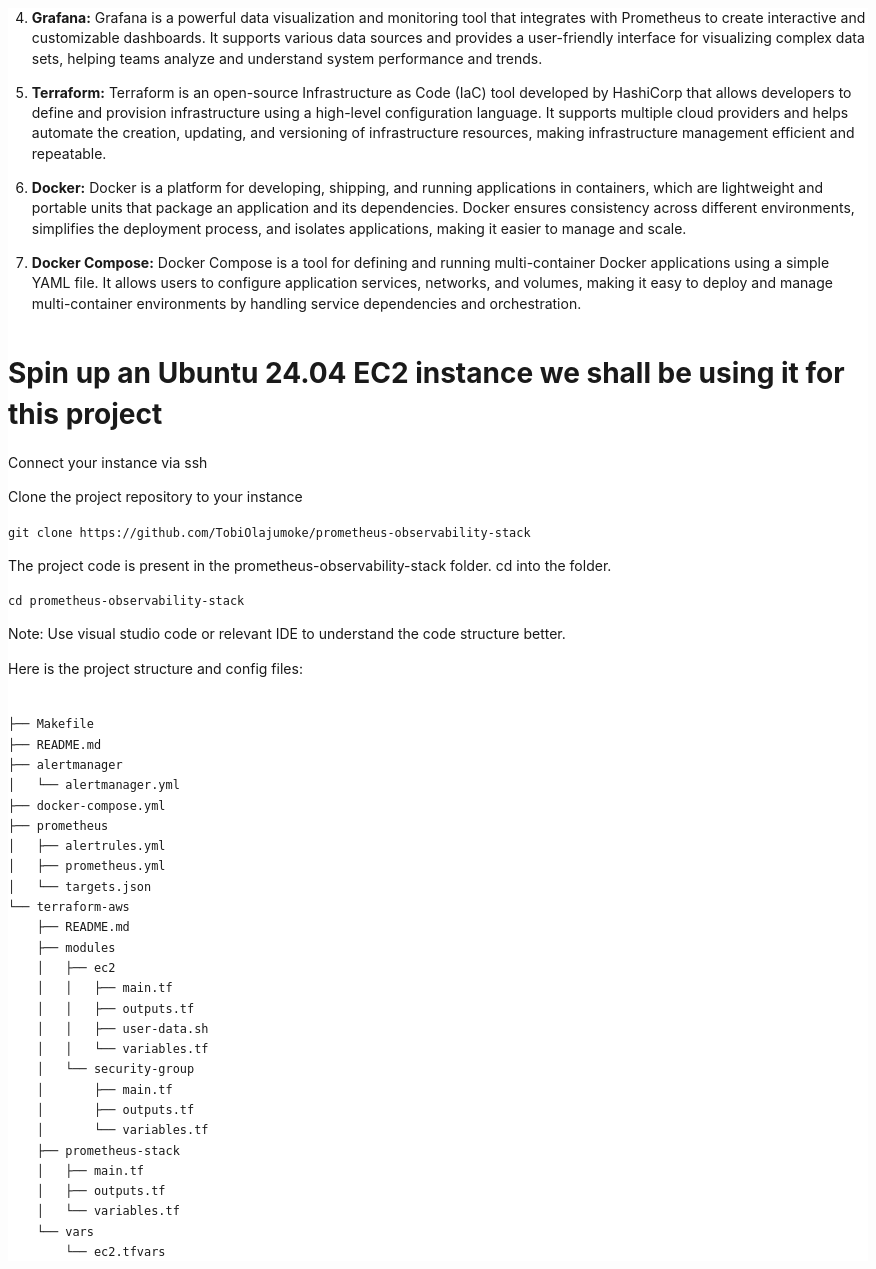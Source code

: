 4. **Grafana:** Grafana is a powerful data visualization and monitoring tool that integrates with Prometheus to create interactive and customizable dashboards. It supports various data sources and provides a user-friendly interface for visualizing complex data sets, helping teams analyze and understand system performance and trends.

5. **Terraform:** Terraform is an open-source Infrastructure as Code (IaC) tool developed by HashiCorp that allows developers to define and provision infrastructure using a high-level configuration language. It supports multiple cloud providers and helps automate the creation, updating, and versioning of infrastructure resources, making infrastructure management efficient and repeatable.

6. **Docker:** Docker is a platform for developing, shipping, and running applications in containers, which are lightweight and portable units that package an application and its dependencies. Docker ensures consistency across different environments, simplifies the deployment process, and isolates applications, making it easier to manage and scale.

7. **Docker Compose:** Docker Compose is a tool for defining and running multi-container Docker applications using a simple YAML file. It allows users to configure application services, networks, and volumes, making it easy to deploy and manage multi-container environments by handling service dependencies and orchestration.
# Spin up an Ubuntu 24.04 EC2 instance we shall be using it for this project

Connect your instance via ssh


Clone the project repository to your instance
```
git clone https://github.com/TobiOlajumoke/prometheus-observability-stack
```
The project code is present in the prometheus-observability-stack folder. cd into the folder.
```
cd prometheus-observability-stack
```
Note: Use visual studio code or relevant IDE to understand the code structure better.

Here is the project structure and config files:
```

├── Makefile
├── README.md
├── alertmanager
│   └── alertmanager.yml
├── docker-compose.yml
├── prometheus
│   ├── alertrules.yml
│   ├── prometheus.yml
│   └── targets.json
└── terraform-aws
    ├── README.md
    ├── modules
    │   ├── ec2
    │   │   ├── main.tf
    │   │   ├── outputs.tf
    │   │   ├── user-data.sh
    │   │   └── variables.tf
    │   └── security-group
    │       ├── main.tf
    │       ├── outputs.tf
    │       └── variables.tf
    ├── prometheus-stack
    │   ├── main.tf
    │   ├── outputs.tf
    │   └── variables.tf
    └── vars
        └── ec2.tfvars
```
